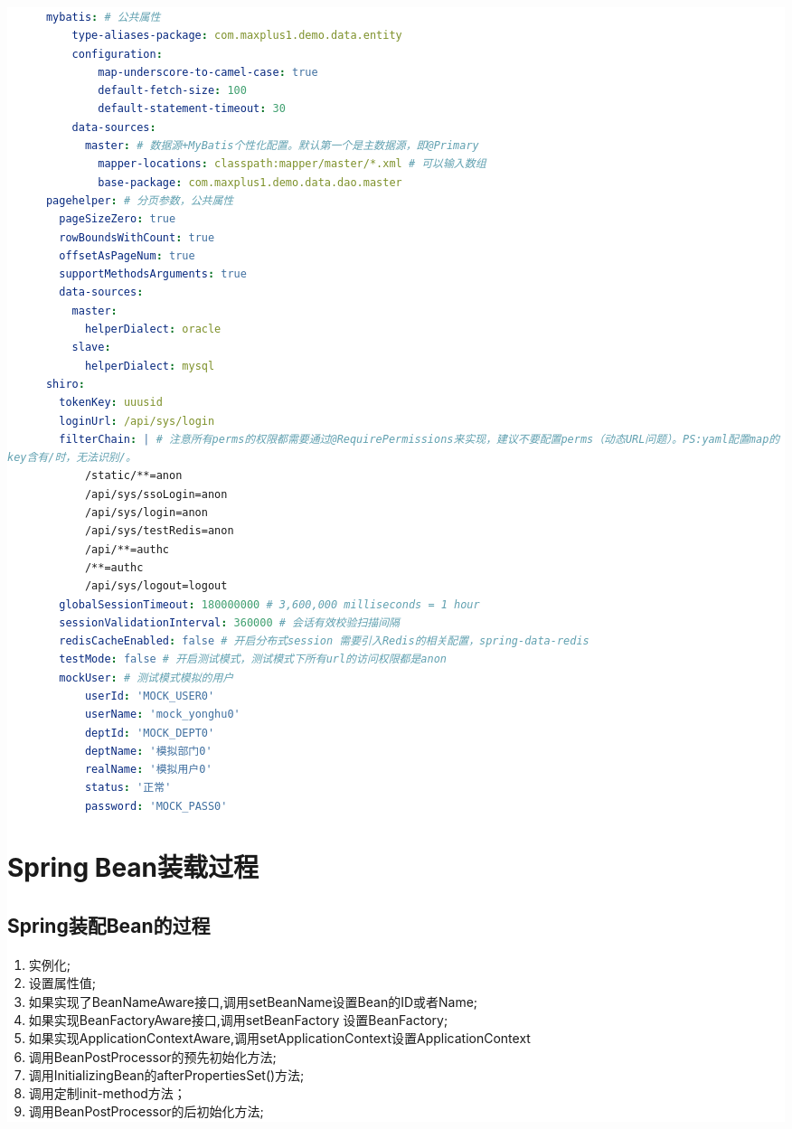 ```yml
      mybatis: # 公共属性
          type-aliases-package: com.maxplus1.demo.data.entity
          configuration:
              map-underscore-to-camel-case: true
              default-fetch-size: 100
              default-statement-timeout: 30
          data-sources:
            master: # 数据源+MyBatis个性化配置。默认第一个是主数据源，即@Primary
              mapper-locations: classpath:mapper/master/*.xml # 可以输入数组
              base-package: com.maxplus1.demo.data.dao.master
      pagehelper: # 分页参数，公共属性
        pageSizeZero: true
        rowBoundsWithCount: true
        offsetAsPageNum: true
        supportMethodsArguments: true
        data-sources:
          master:
            helperDialect: oracle
          slave:
            helperDialect: mysql
      shiro:
        tokenKey: uuusid
        loginUrl: /api/sys/login
        filterChain: | # 注意所有perms的权限都需要通过@RequirePermissions来实现，建议不要配置perms（动态URL问题）。PS:yaml配置map的key含有/时，无法识别/。
            /static/**=anon
            /api/sys/ssoLogin=anon
            /api/sys/login=anon
            /api/sys/testRedis=anon
            /api/**=authc
            /**=authc
            /api/sys/logout=logout
        globalSessionTimeout: 180000000 # 3,600,000 milliseconds = 1 hour
        sessionValidationInterval: 360000 # 会话有效校验扫描间隔
        redisCacheEnabled: false # 开启分布式session 需要引入Redis的相关配置，spring-data-redis
        testMode: false # 开启测试模式，测试模式下所有url的访问权限都是anon
        mockUser: # 测试模式模拟的用户
            userId: 'MOCK_USER0'
            userName: 'mock_yonghu0'
            deptId: 'MOCK_DEPT0'
            deptName: '模拟部门0'
            realName: '模拟用户0'
            status: '正常'
            password: 'MOCK_PASS0'
```

# Spring Bean装载过程
## Spring装配Bean的过程
1. 实例化;
2. 设置属性值;
3. 如果实现了BeanNameAware接口,调用setBeanName设置Bean的ID或者Name;
4. 如果实现BeanFactoryAware接口,调用setBeanFactory 设置BeanFactory;
5. 如果实现ApplicationContextAware,调用setApplicationContext设置ApplicationContext
6. 调用BeanPostProcessor的预先初始化方法;
7. 调用InitializingBean的afterPropertiesSet()方法;
8. 调用定制init-method方法；
9. 调用BeanPostProcessor的后初始化方法;
